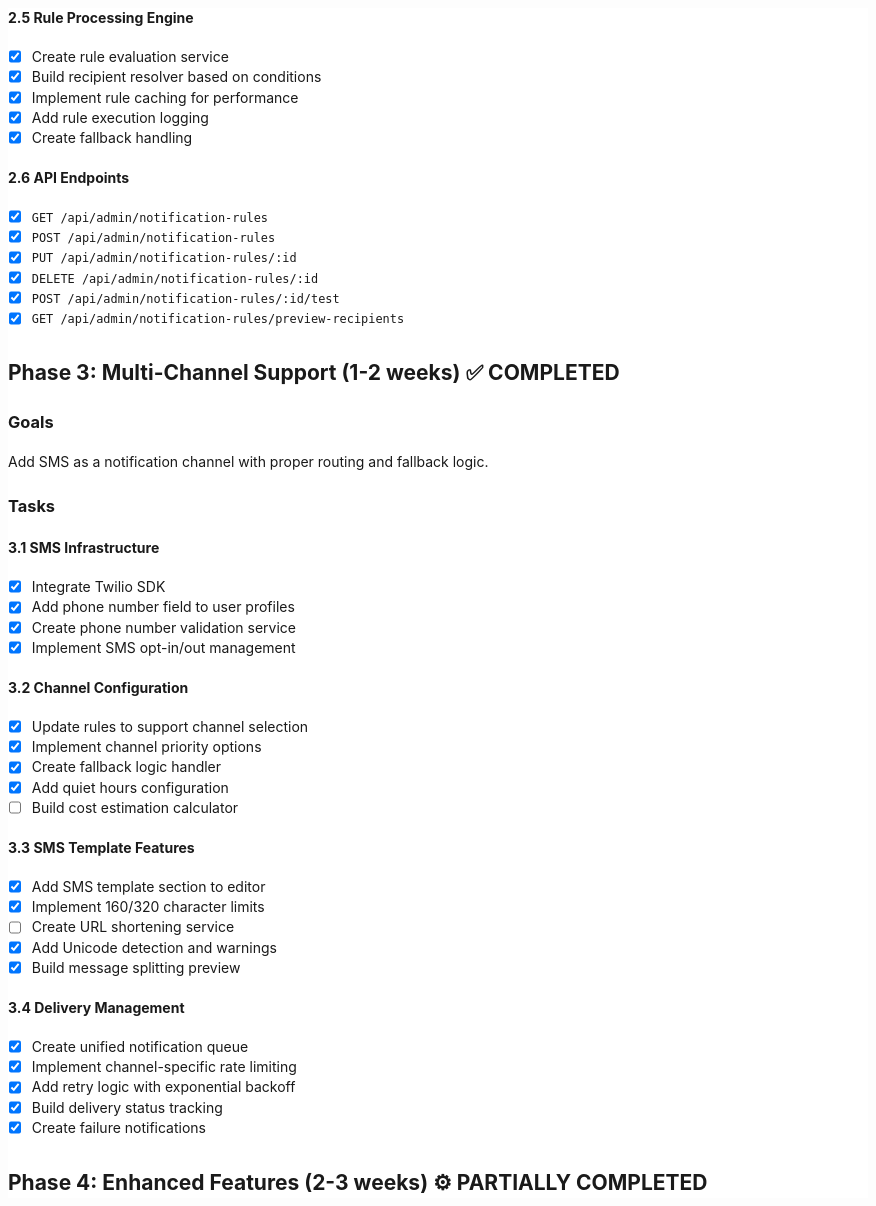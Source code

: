 #### 2.5 Rule Processing Engine
- [x] Create rule evaluation service
- [x] Build recipient resolver based on conditions
- [x] Implement rule caching for performance
- [x] Add rule execution logging
- [x] Create fallback handling

#### 2.6 API Endpoints
- [x] `GET /api/admin/notification-rules`
- [x] `POST /api/admin/notification-rules`
- [x] `PUT /api/admin/notification-rules/:id`
- [x] `DELETE /api/admin/notification-rules/:id`
- [x] `POST /api/admin/notification-rules/:id/test`
- [x] `GET /api/admin/notification-rules/preview-recipients`

## Phase 3: Multi-Channel Support (1-2 weeks) ✅ COMPLETED

### Goals
Add SMS as a notification channel with proper routing and fallback logic.

### Tasks

#### 3.1 SMS Infrastructure
- [x] Integrate Twilio SDK
- [x] Add phone number field to user profiles
- [x] Create phone number validation service
- [x] Implement SMS opt-in/out management

#### 3.2 Channel Configuration
- [x] Update rules to support channel selection
- [x] Implement channel priority options
- [x] Create fallback logic handler
- [x] Add quiet hours configuration
- [ ] Build cost estimation calculator

#### 3.3 SMS Template Features
- [x] Add SMS template section to editor
- [x] Implement 160/320 character limits
- [ ] Create URL shortening service
- [x] Add Unicode detection and warnings
- [x] Build message splitting preview

#### 3.4 Delivery Management
- [x] Create unified notification queue
- [x] Implement channel-specific rate limiting
- [x] Add retry logic with exponential backoff
- [x] Build delivery status tracking
- [x] Create failure notifications

## Phase 4: Enhanced Features (2-3 weeks) ⚙️ PARTIALLY COMPLETED
